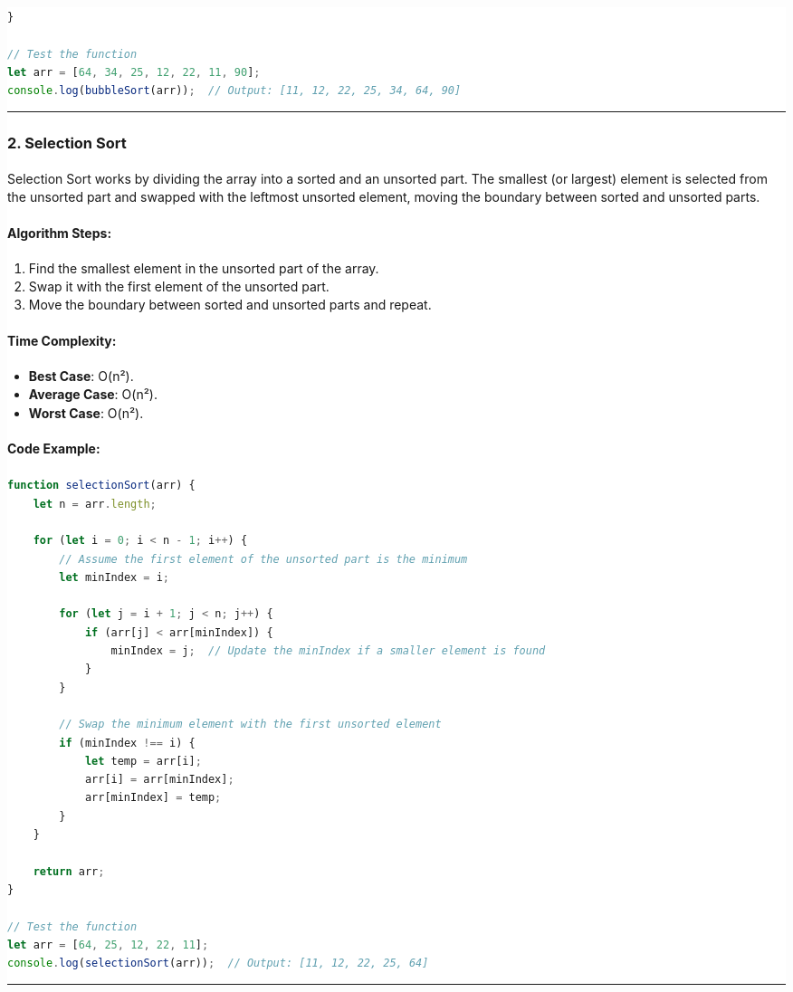 ```javascript
}

// Test the function
let arr = [64, 34, 25, 12, 22, 11, 90];
console.log(bubbleSort(arr));  // Output: [11, 12, 22, 25, 34, 64, 90]
```

---

### **2. Selection Sort**

Selection Sort works by dividing the array into a sorted and an unsorted part. The smallest (or largest) element is selected from the unsorted part and swapped with the leftmost unsorted element, moving the boundary between sorted and unsorted parts.

#### **Algorithm Steps**:

1. Find the smallest element in the unsorted part of the array.
2. Swap it with the first element of the unsorted part.
3. Move the boundary between sorted and unsorted parts and repeat.

#### **Time Complexity**:

- **Best Case**: O(n²).
- **Average Case**: O(n²).
- **Worst Case**: O(n²).

#### **Code Example**:

```javascript
function selectionSort(arr) {
    let n = arr.length;
  
    for (let i = 0; i < n - 1; i++) {
        // Assume the first element of the unsorted part is the minimum
        let minIndex = i;
      
        for (let j = i + 1; j < n; j++) {
            if (arr[j] < arr[minIndex]) {
                minIndex = j;  // Update the minIndex if a smaller element is found
            }
        }
      
        // Swap the minimum element with the first unsorted element
        if (minIndex !== i) {
            let temp = arr[i];
            arr[i] = arr[minIndex];
            arr[minIndex] = temp;
        }
    }
  
    return arr;
}

// Test the function
let arr = [64, 25, 12, 22, 11];
console.log(selectionSort(arr));  // Output: [11, 12, 22, 25, 64]
```

---